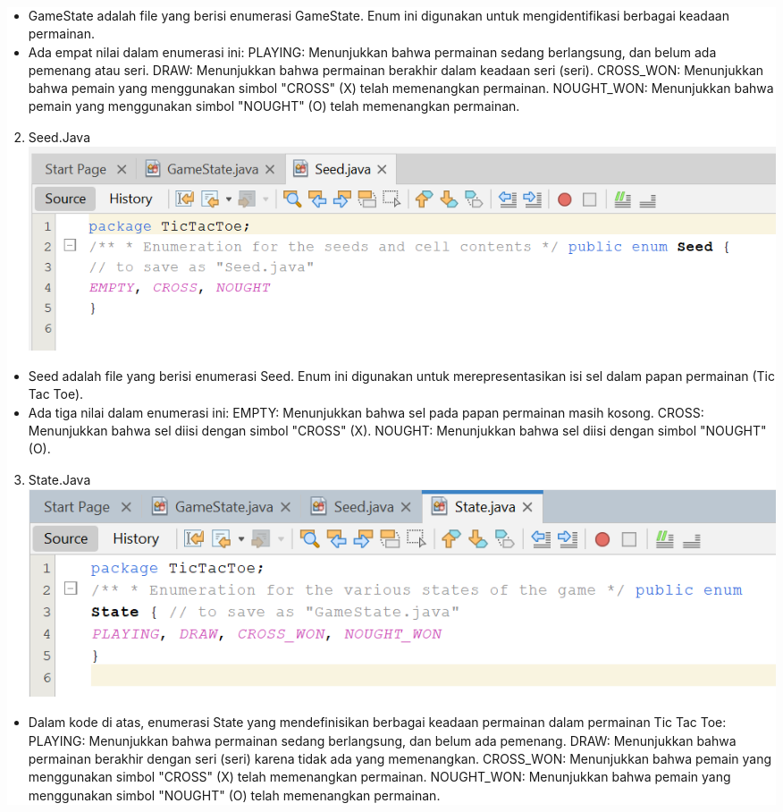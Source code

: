 - GameState adalah file yang berisi enumerasi GameState. Enum ini digunakan untuk mengidentifikasi berbagai keadaan permainan.
- Ada empat nilai dalam enumerasi ini:
PLAYING: Menunjukkan bahwa permainan sedang berlangsung, dan belum ada pemenang atau seri.
DRAW: Menunjukkan bahwa permainan berakhir dalam keadaan seri (seri).
CROSS_WON: Menunjukkan bahwa pemain yang menggunakan simbol "CROSS" (X) telah memenangkan permainan.
NOUGHT_WON: Menunjukkan bahwa pemain yang menggunakan simbol "NOUGHT" (O) telah memenangkan permainan.


2. Seed.Java
![alt text](https://github.com/riskadwi13/Artificial-Intelligence-and-Application/blob/main/2-6.png)

- Seed adalah file yang berisi enumerasi Seed. Enum ini digunakan untuk merepresentasikan isi sel dalam papan permainan (Tic Tac Toe).
- Ada tiga nilai dalam enumerasi ini:
EMPTY: Menunjukkan bahwa sel pada papan permainan masih kosong.
CROSS: Menunjukkan bahwa sel diisi dengan simbol "CROSS" (X).
NOUGHT: Menunjukkan bahwa sel diisi dengan simbol "NOUGHT" (O).

3. State.Java
![alt text](https://github.com/riskadwi13/Artificial-Intelligence-and-Application/blob/main/3-6.png)

- Dalam kode di atas, enumerasi State yang mendefinisikan berbagai keadaan permainan dalam permainan Tic Tac Toe:
PLAYING: Menunjukkan bahwa permainan sedang berlangsung, dan belum ada pemenang.
DRAW: Menunjukkan bahwa permainan berakhir dengan seri (seri) karena tidak ada yang memenangkan.
CROSS_WON: Menunjukkan bahwa pemain yang menggunakan simbol "CROSS" (X) telah memenangkan permainan.
NOUGHT_WON: Menunjukkan bahwa pemain yang menggunakan simbol "NOUGHT" (O) telah memenangkan permainan.
